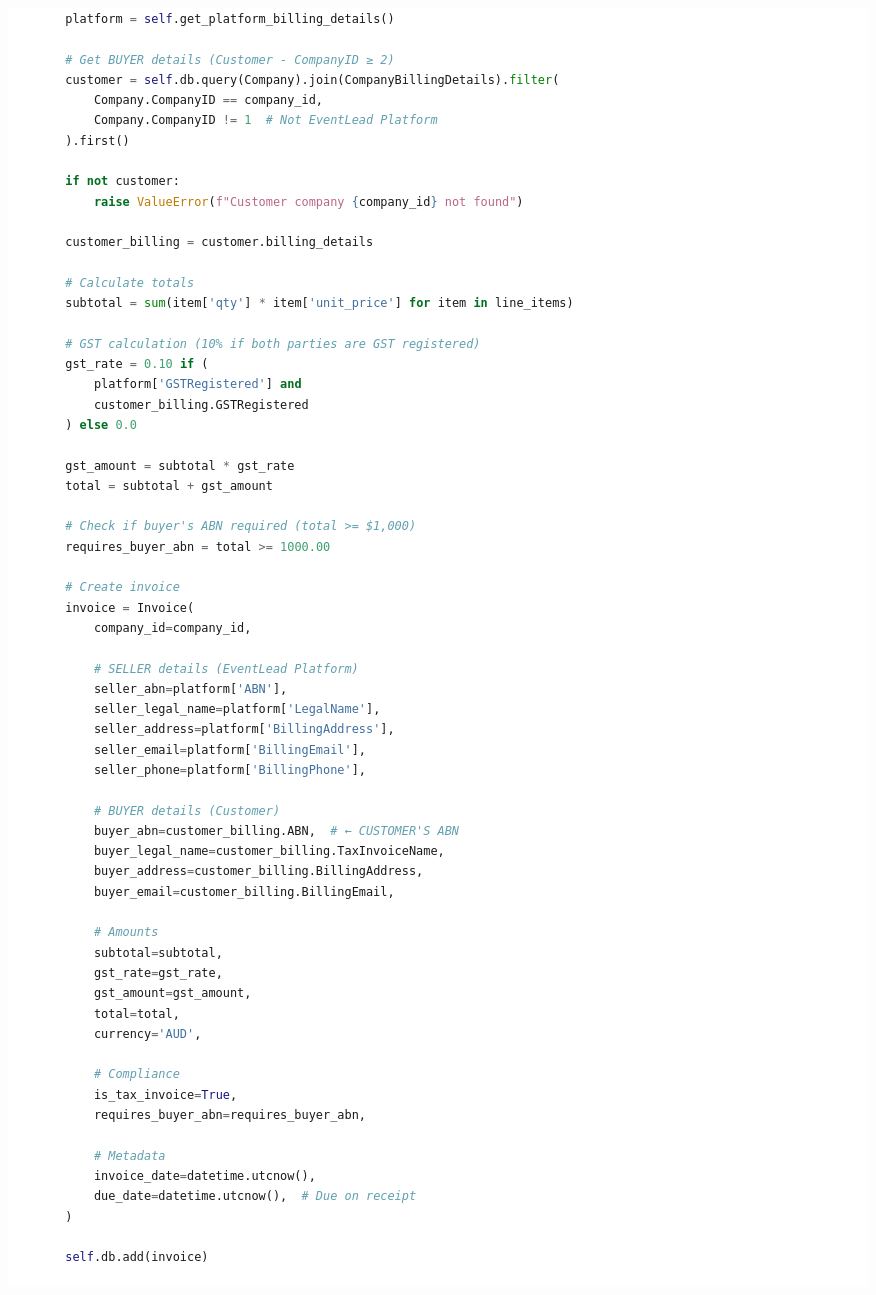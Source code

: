```python
        platform = self.get_platform_billing_details()
        
        # Get BUYER details (Customer - CompanyID ≥ 2)
        customer = self.db.query(Company).join(CompanyBillingDetails).filter(
            Company.CompanyID == company_id,
            Company.CompanyID != 1  # Not EventLead Platform
        ).first()
        
        if not customer:
            raise ValueError(f"Customer company {company_id} not found")
        
        customer_billing = customer.billing_details
        
        # Calculate totals
        subtotal = sum(item['qty'] * item['unit_price'] for item in line_items)
        
        # GST calculation (10% if both parties are GST registered)
        gst_rate = 0.10 if (
            platform['GSTRegistered'] and 
            customer_billing.GSTRegistered
        ) else 0.0
        
        gst_amount = subtotal * gst_rate
        total = subtotal + gst_amount
        
        # Check if buyer's ABN required (total >= $1,000)
        requires_buyer_abn = total >= 1000.00
        
        # Create invoice
        invoice = Invoice(
            company_id=company_id,
            
            # SELLER details (EventLead Platform)
            seller_abn=platform['ABN'],
            seller_legal_name=platform['LegalName'],
            seller_address=platform['BillingAddress'],
            seller_email=platform['BillingEmail'],
            seller_phone=platform['BillingPhone'],
            
            # BUYER details (Customer)
            buyer_abn=customer_billing.ABN,  # ← CUSTOMER'S ABN
            buyer_legal_name=customer_billing.TaxInvoiceName,
            buyer_address=customer_billing.BillingAddress,
            buyer_email=customer_billing.BillingEmail,
            
            # Amounts
            subtotal=subtotal,
            gst_rate=gst_rate,
            gst_amount=gst_amount,
            total=total,
            currency='AUD',
            
            # Compliance
            is_tax_invoice=True,
            requires_buyer_abn=requires_buyer_abn,
            
            # Metadata
            invoice_date=datetime.utcnow(),
            due_date=datetime.utcnow(),  # Due on receipt
        )
        
        self.db.add(invoice)
        
```